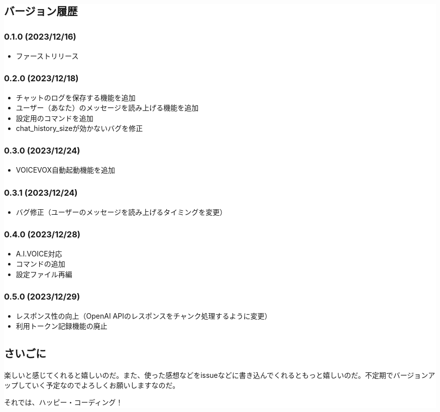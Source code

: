 ## バージョン履歴

### 0.1.0 (2023/12/16)
 
- ファーストリリース

### 0.2.0 (2023/12/18)

- チャットのログを保存する機能を追加
- ユーザー（あなた）のメッセージを読み上げる機能を追加
- 設定用のコマンドを追加
- chat_history_sizeが効かないバグを修正

### 0.3.0 (2023/12/24)

- VOICEVOX自動起動機能を追加

### 0.3.1 (2023/12/24)

- バグ修正（ユーザーのメッセージを読み上げるタイミングを変更）

### 0.4.0 (2023/12/28)

- A.I.VOICE対応
- コマンドの追加
- 設定ファイル再編

### 0.5.0 (2023/12/29)

- レスポンス性の向上（OpenAI APIのレスポンスをチャンク処理するように変更）
- 利用トークン記録機能の廃止

## さいごに

楽しいと感じてくれると嬉しいのだ。また、使った感想などをissueなどに書き込んでくれるともっと嬉しいのだ。不定期でバージョンアップしていく予定なのでよろしくお願いしますなのだ。

それでは、ハッピー・コーディング！
